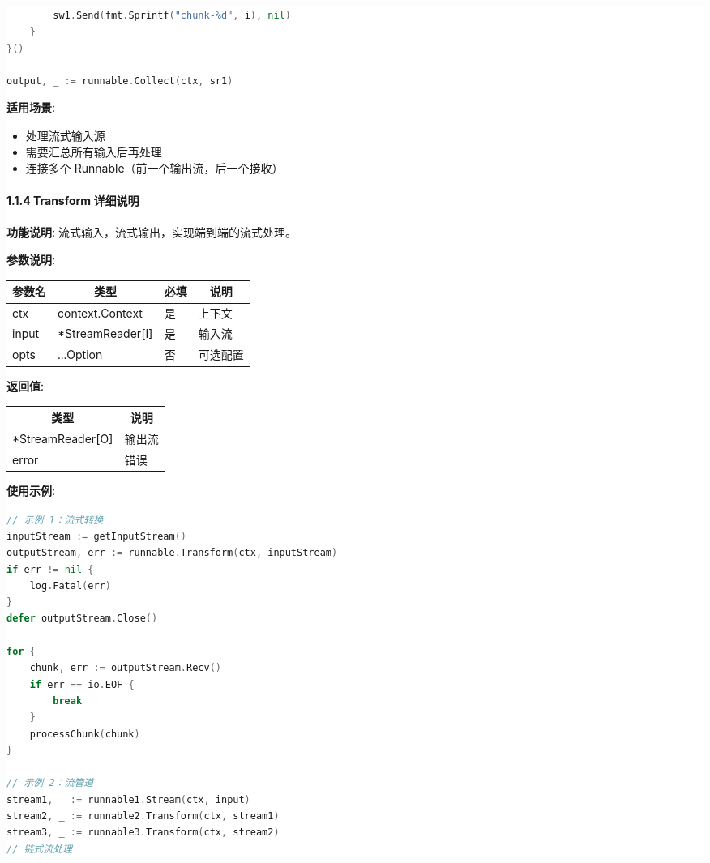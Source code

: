 ```go
        sw1.Send(fmt.Sprintf("chunk-%d", i), nil)
    }
}()

output, _ := runnable.Collect(ctx, sr1)
```

**适用场景**:

- 处理流式输入源
- 需要汇总所有输入后再处理
- 连接多个 Runnable（前一个输出流，后一个接收）

#### 1.1.4 Transform 详细说明

**功能说明**: 流式输入，流式输出，实现端到端的流式处理。

**参数说明**:

| 参数名 | 类型 | 必填 | 说明 |
|-------|------|------|------|
| ctx | context.Context | 是 | 上下文 |
| input | *StreamReader[I] | 是 | 输入流 |
| opts | ...Option | 否 | 可选配置 |

**返回值**:

| 类型 | 说明 |
|------|------|
| *StreamReader[O] | 输出流 |
| error | 错误 |

**使用示例**:

```go
// 示例 1：流式转换
inputStream := getInputStream()
outputStream, err := runnable.Transform(ctx, inputStream)
if err != nil {
    log.Fatal(err)
}
defer outputStream.Close()

for {
    chunk, err := outputStream.Recv()
    if err == io.EOF {
        break
    }
    processChunk(chunk)
}

// 示例 2：流管道
stream1, _ := runnable1.Stream(ctx, input)
stream2, _ := runnable2.Transform(ctx, stream1)
stream3, _ := runnable3.Transform(ctx, stream2)
// 链式流处理
```
